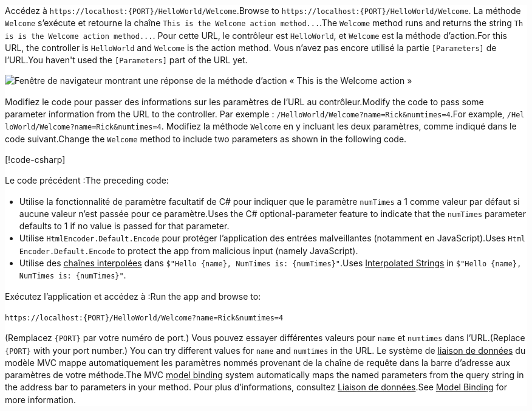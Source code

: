 <span data-ttu-id="5bbe0-170">Accédez à `https://localhost:{PORT}/HelloWorld/Welcome`.</span><span class="sxs-lookup"><span data-stu-id="5bbe0-170">Browse to `https://localhost:{PORT}/HelloWorld/Welcome`.</span></span> <span data-ttu-id="5bbe0-171">La méthode `Welcome` s’exécute et retourne la chaîne `This is the Welcome action method...`.</span><span class="sxs-lookup"><span data-stu-id="5bbe0-171">The `Welcome` method runs and returns the string `This is the Welcome action method...`.</span></span> <span data-ttu-id="5bbe0-172">Pour cette URL, le contrôleur est `HelloWorld`, et `Welcome` est la méthode d’action.</span><span class="sxs-lookup"><span data-stu-id="5bbe0-172">For this URL, the controller is `HelloWorld` and `Welcome` is the action method.</span></span> <span data-ttu-id="5bbe0-173">Vous n’avez pas encore utilisé la partie `[Parameters]` de l’URL.</span><span class="sxs-lookup"><span data-stu-id="5bbe0-173">You haven't used the `[Parameters]` part of the URL yet.</span></span>

![Fenêtre de navigateur montrant une réponse de la méthode d’action « This is the Welcome action »](~/tutorials/first-mvc-app/adding-controller/_static/welcome.png)

<span data-ttu-id="5bbe0-175">Modifiez le code pour passer des informations sur les paramètres de l’URL au contrôleur.</span><span class="sxs-lookup"><span data-stu-id="5bbe0-175">Modify the code to pass some parameter information from the URL to the controller.</span></span> <span data-ttu-id="5bbe0-176">Par exemple : `/HelloWorld/Welcome?name=Rick&numtimes=4`.</span><span class="sxs-lookup"><span data-stu-id="5bbe0-176">For example, `/HelloWorld/Welcome?name=Rick&numtimes=4`.</span></span> <span data-ttu-id="5bbe0-177">Modifiez la méthode `Welcome` en y incluant les deux paramètres, comme indiqué dans le code suivant.</span><span class="sxs-lookup"><span data-stu-id="5bbe0-177">Change the `Welcome` method to include two parameters as shown in the following code.</span></span>

[!code-csharp[](~/tutorials/first-mvc-app/start-mvc/sample/MvcMovie/Controllers/HelloWorldController.cs?name=snippet_2)]

<span data-ttu-id="5bbe0-178">Le code précédent :</span><span class="sxs-lookup"><span data-stu-id="5bbe0-178">The preceding code:</span></span>

* <span data-ttu-id="5bbe0-179">Utilise la fonctionnalité de paramètre facultatif de C# pour indiquer que le paramètre `numTimes` a 1 comme valeur par défaut si aucune valeur n’est passée pour ce paramètre.</span><span class="sxs-lookup"><span data-stu-id="5bbe0-179">Uses the C# optional-parameter feature to indicate that the `numTimes` parameter defaults to 1 if no value is passed for that parameter.</span></span> 
* <span data-ttu-id="5bbe0-180">Utilise `HtmlEncoder.Default.Encode` pour protéger l’application des entrées malveillantes (notamment en JavaScript).</span><span class="sxs-lookup"><span data-stu-id="5bbe0-180">Uses `HtmlEncoder.Default.Encode` to protect the app from malicious input (namely JavaScript).</span></span>
* <span data-ttu-id="5bbe0-181">Utilise des [chaînes interpolées](/dotnet/articles/csharp/language-reference/keywords/interpolated-strings) dans `$"Hello {name}, NumTimes is: {numTimes}"`.</span><span class="sxs-lookup"><span data-stu-id="5bbe0-181">Uses [Interpolated Strings](/dotnet/articles/csharp/language-reference/keywords/interpolated-strings) in `$"Hello {name}, NumTimes is: {numTimes}"`.</span></span> 

<span data-ttu-id="5bbe0-182">Exécutez l’application et accédez à :</span><span class="sxs-lookup"><span data-stu-id="5bbe0-182">Run the app and browse to:</span></span>

   `https://localhost:{PORT}/HelloWorld/Welcome?name=Rick&numtimes=4`

<span data-ttu-id="5bbe0-183">(Remplacez `{PORT}` par votre numéro de port.) Vous pouvez essayer différentes valeurs pour `name` et `numtimes` dans l’URL.</span><span class="sxs-lookup"><span data-stu-id="5bbe0-183">(Replace `{PORT}` with your port number.) You can try different values for `name` and `numtimes` in the URL.</span></span> <span data-ttu-id="5bbe0-184">Le système de [liaison de données](xref:mvc/models/model-binding) du modèle MVC mappe automatiquement les paramètres nommés provenant de la chaîne de requête dans la barre d’adresse aux paramètres de votre méthode.</span><span class="sxs-lookup"><span data-stu-id="5bbe0-184">The MVC [model binding](xref:mvc/models/model-binding) system automatically maps the named parameters from the query string in the address bar to parameters in your method.</span></span> <span data-ttu-id="5bbe0-185">Pour plus d’informations, consultez [Liaison de données](xref:mvc/models/model-binding).</span><span class="sxs-lookup"><span data-stu-id="5bbe0-185">See [Model Binding](xref:mvc/models/model-binding) for more information.</span></span>

